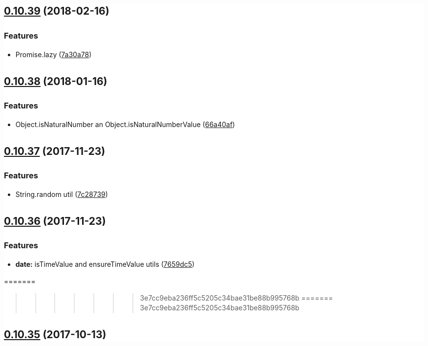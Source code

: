 
<a name="0.10.39"></a>
## [0.10.39](https://github.com/medikoo/es5-ext/compare/v0.10.38...v0.10.39) (2018-02-16)


### Features

* Promise.lazy ([7a30a78](https://github.com/medikoo/es5-ext/commit/7a30a78))



<a name="0.10.38"></a>
## [0.10.38](https://github.com/medikoo/es5-ext/compare/v0.10.37...v0.10.38) (2018-01-16)


### Features

* Object.isNaturalNumber an Object.isNaturalNumberValue ([66a40af](https://github.com/medikoo/es5-ext/commit/66a40af))



<a name="0.10.37"></a>
## [0.10.37](https://github.com/medikoo/es5-ext/compare/v0.10.36...v0.10.37) (2017-11-23)


### Features

* String.random util ([7c28739](https://github.com/medikoo/es5-ext/commit/7c28739))



<a name="0.10.36"></a>
## [0.10.36](https://github.com/medikoo/es5-ext/compare/v0.10.35...v0.10.36) (2017-11-23)


### Features

* **date:** isTimeValue and ensureTimeValue utils ([7659dc5](https://github.com/medikoo/es5-ext/commit/7659dc5))



=======
>>>>>>> 3e7cc9eba236ff5c5205c34bae31be88b995768b
=======
>>>>>>> 3e7cc9eba236ff5c5205c34bae31be88b995768b
<a name="0.10.35"></a>
## [0.10.35](https://github.com/medikoo/es5-ext/compare/v0.10.34...v0.10.35) (2017-10-13)
